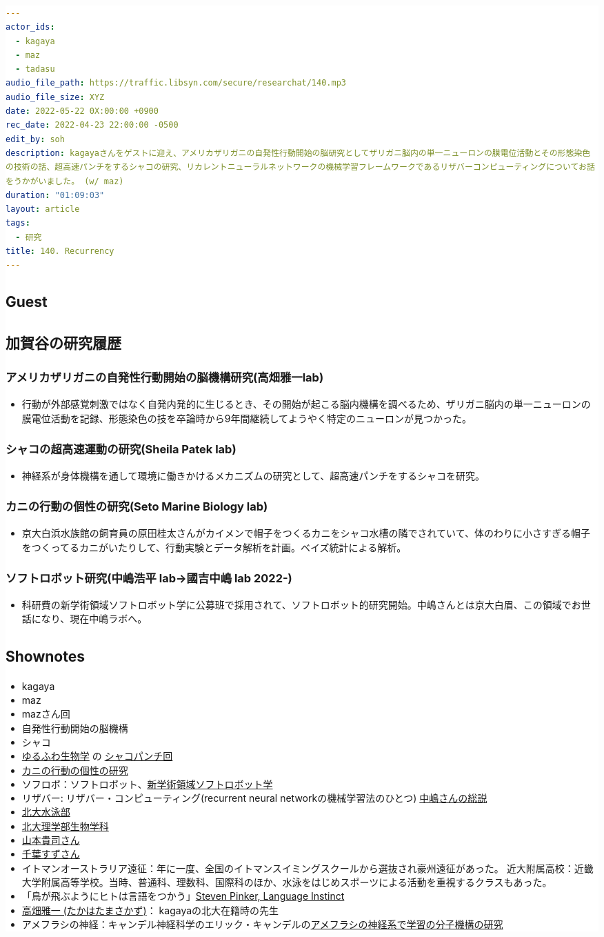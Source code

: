 ```yaml
---
actor_ids:
  - kagaya
  - maz
  - tadasu
audio_file_path: https://traffic.libsyn.com/secure/researchat/140.mp3 
audio_file_size: XYZ
date: 2022-05-22 0X:00:00 +0900
rec_date: 2022-04-23 22:00:00 -0500
edit_by: soh
description: kagayaさんをゲストに迎え、アメリカザリガニの自発性行動開始の脳研究としてザリガニ脳内の単一ニューロンの膜電位活動とその形態染色の技術の話、超高速パンチをするシャコの研究、リカレントニューラルネットワークの機械学習フレームワークであるリザバーコンピューティングについてお話をうかがいました。 (w/ maz)
duration: "01:09:03"
layout: article
tags:
  - 研究
title: 140. Recurrency
---
```


## Guest
## 加賀谷の研究履歴
### アメリカザリガニの自発性行動開始の脳機構研究(高畑雅一lab)
- 行動が外部感覚刺激ではなく自発内発的に生じるとき、その開始が起こる脳内機構を調べるため、ザリガニ脳内の単一ニューロンの膜電位活動を記録、形態染色の技を卒論時から9年間継続してようやく特定のニューロンが見つかった。
### シャコの超高速運動の研究(Sheila Patek lab)
- 神経系が身体機構を通して環境に働きかけるメカニズムの研究として、超高速パンチをするシャコを研究。
### カニの行動の個性の研究(Seto Marine Biology lab)
- 京大白浜水族館の飼育員の原田桂太さんがカイメンで帽子をつくるカニをシャコ水槽の隣でされていて、体のわりに小さすぎる帽子をつくってるカニがいたりして、行動実験とデータ解析を計画。ベイズ統計による解析。
### ソフトロボット研究(中嶋浩平 lab→國吉中嶋 lab 2022-)
- 科研費の新学術領域ソフトロボット学に公募班で採用されて、ソフトロボット的研究開始。中嶋さんとは京大白眉、この領域でお世話になり、現在中嶋ラボへ。


## Shownotes
- kagaya
- maz
- mazさん回
- 自発性行動開始の脳機構
- シャコ
- [ゆるふわ生物学](https://www.youtube.com/channel/UCjo-hXH1PX8Ls4sj6OAAcug) の [シャコパンチ回](https://youtu.be/u6gDoawF8pc)
- [カニの行動の個性の研究](https://researchmap.jp/kagaya/published_papers/22396770/attachment_file.pdf)
- ソフロボ：ソフトロボット、[新学術領域ソフトロボット学](https://softrobot.jp/)
- リザバー: リザバー・コンピューティング(recurrent neural networkの機械学習法のひとつ) [中嶋さんの総説](https://iopscience.iop.org/article/10.35848/1347-4065/ab8d4f/pdf)
- [北大水泳部](https://twitter.com/shirokumakai)
- [北大理学部生物学科](https://www2.sci.hokudai.ac.jp/dept/bio/)
- [山本貴司さん](https://ja.wikipedia.org/wiki/%E5%B1%B1%E6%9C%AC%E8%B2%B4%E5%8F%B8)
- [千葉すずさん](https://ja.wikipedia.org/wiki/%E5%8D%83%E8%91%89%E3%81%99%E3%81%9A)
- イトマンオーストラリア遠征：年に一度、全国のイトマンスイミングスクールから選抜され豪州遠征があった。
近大附属高校：近畿大学附属高等学校。当時、普通科、理数科、国際科のほか、水泳をはじめスポーツによる活動を重視するクラスもあった。
- 「鳥が飛ぶようにヒトは言語をつかう」[Steven Pinker,  Language Instinct](https://books.google.co.jp/books?hl=ja&lr=lang_ja|lang_en&id=UtFqXQosVP0C&oi=fnd&pg=PT6&dq=language+instinct&ots=6Ia3IEwCPx&sig=Ypa3xiDQCnj9TnJZg3XvJhQg12k)
- [高畑雅一 (たかはたまさかず)](https://nrid.nii.ac.jp/ja/nrid/1000010111147/)： kagayaの北大在籍時の先生
- アメフラシの神経：キャンデル神経科学のエリック・キャンデルの[アメフラシの神経系で学習の分子機構の研究](https://www.nobelprize.org/prizes/medicine/2000/kandel/facts/)